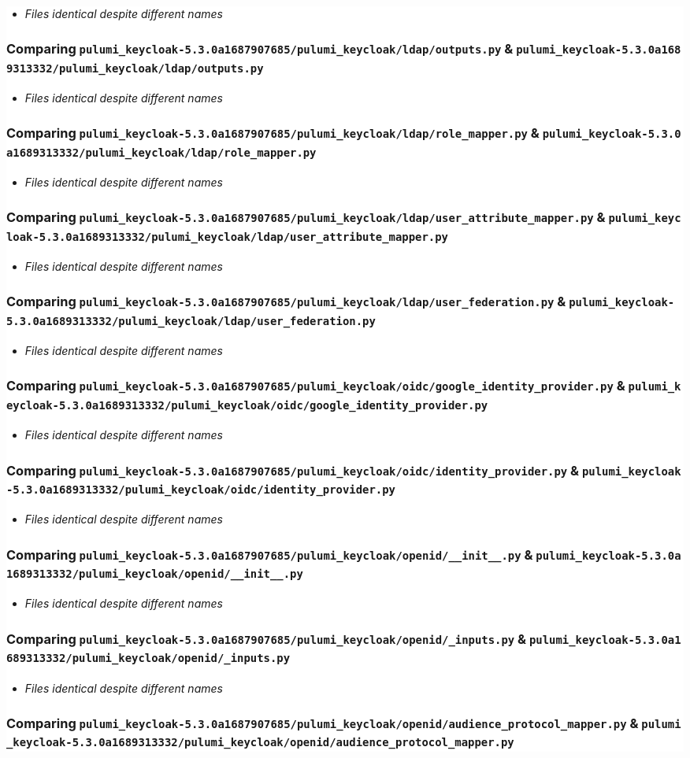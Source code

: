 * *Files identical despite different names*

### Comparing `pulumi_keycloak-5.3.0a1687907685/pulumi_keycloak/ldap/outputs.py` & `pulumi_keycloak-5.3.0a1689313332/pulumi_keycloak/ldap/outputs.py`

 * *Files identical despite different names*

### Comparing `pulumi_keycloak-5.3.0a1687907685/pulumi_keycloak/ldap/role_mapper.py` & `pulumi_keycloak-5.3.0a1689313332/pulumi_keycloak/ldap/role_mapper.py`

 * *Files identical despite different names*

### Comparing `pulumi_keycloak-5.3.0a1687907685/pulumi_keycloak/ldap/user_attribute_mapper.py` & `pulumi_keycloak-5.3.0a1689313332/pulumi_keycloak/ldap/user_attribute_mapper.py`

 * *Files identical despite different names*

### Comparing `pulumi_keycloak-5.3.0a1687907685/pulumi_keycloak/ldap/user_federation.py` & `pulumi_keycloak-5.3.0a1689313332/pulumi_keycloak/ldap/user_federation.py`

 * *Files identical despite different names*

### Comparing `pulumi_keycloak-5.3.0a1687907685/pulumi_keycloak/oidc/google_identity_provider.py` & `pulumi_keycloak-5.3.0a1689313332/pulumi_keycloak/oidc/google_identity_provider.py`

 * *Files identical despite different names*

### Comparing `pulumi_keycloak-5.3.0a1687907685/pulumi_keycloak/oidc/identity_provider.py` & `pulumi_keycloak-5.3.0a1689313332/pulumi_keycloak/oidc/identity_provider.py`

 * *Files identical despite different names*

### Comparing `pulumi_keycloak-5.3.0a1687907685/pulumi_keycloak/openid/__init__.py` & `pulumi_keycloak-5.3.0a1689313332/pulumi_keycloak/openid/__init__.py`

 * *Files identical despite different names*

### Comparing `pulumi_keycloak-5.3.0a1687907685/pulumi_keycloak/openid/_inputs.py` & `pulumi_keycloak-5.3.0a1689313332/pulumi_keycloak/openid/_inputs.py`

 * *Files identical despite different names*

### Comparing `pulumi_keycloak-5.3.0a1687907685/pulumi_keycloak/openid/audience_protocol_mapper.py` & `pulumi_keycloak-5.3.0a1689313332/pulumi_keycloak/openid/audience_protocol_mapper.py`
